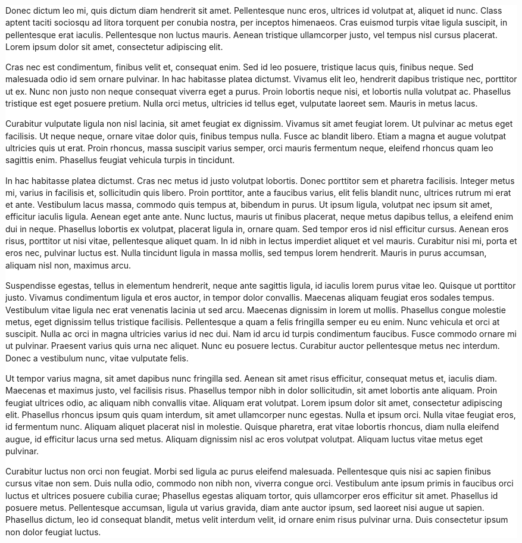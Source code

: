 Donec dictum leo mi, quis dictum diam hendrerit sit amet. Pellentesque nunc eros, ultrices id volutpat at, aliquet id nunc. Class aptent taciti sociosqu ad litora torquent per conubia nostra, per inceptos himenaeos. Cras euismod turpis vitae ligula suscipit, in pellentesque erat iaculis. Pellentesque non luctus mauris. Aenean tristique ullamcorper justo, vel tempus nisl cursus placerat. Lorem ipsum dolor sit amet, consectetur adipiscing elit.

Cras nec est condimentum, finibus velit et, consequat enim. Sed id leo posuere, tristique lacus quis, finibus neque. Sed malesuada odio id sem ornare pulvinar. In hac habitasse platea dictumst. Vivamus elit leo, hendrerit dapibus tristique nec, porttitor ut ex. Nunc non justo non neque consequat viverra eget a purus. Proin lobortis neque nisi, et lobortis nulla volutpat ac. Phasellus tristique est eget posuere pretium. Nulla orci metus, ultricies id tellus eget, vulputate laoreet sem. Mauris in metus lacus.

Curabitur vulputate ligula non nisl lacinia, sit amet feugiat ex dignissim. Vivamus sit amet feugiat lorem. Ut pulvinar ac metus eget facilisis. Ut neque neque, ornare vitae dolor quis, finibus tempus nulla. Fusce ac blandit libero. Etiam a magna et augue volutpat ultricies quis ut erat. Proin rhoncus, massa suscipit varius semper, orci mauris fermentum neque, eleifend rhoncus quam leo sagittis enim. Phasellus feugiat vehicula turpis in tincidunt.

In hac habitasse platea dictumst. Cras nec metus id justo volutpat lobortis. Donec porttitor sem et pharetra facilisis. Integer metus mi, varius in facilisis et, sollicitudin quis libero. Proin porttitor, ante a faucibus varius, elit felis blandit nunc, ultrices rutrum mi erat et ante. Vestibulum lacus massa, commodo quis tempus at, bibendum in purus. Ut ipsum ligula, volutpat nec ipsum sit amet, efficitur iaculis ligula. Aenean eget ante ante. Nunc luctus, mauris ut finibus placerat, neque metus dapibus tellus, a eleifend enim dui in neque. Phasellus lobortis ex volutpat, placerat ligula in, ornare quam. Sed tempor eros id nisl efficitur cursus. Aenean eros risus, porttitor ut nisi vitae, pellentesque aliquet quam. In id nibh in lectus imperdiet aliquet et vel mauris. Curabitur nisi mi, porta et eros nec, pulvinar luctus est. Nulla tincidunt ligula in massa mollis, sed tempus lorem hendrerit. Mauris in purus accumsan, aliquam nisl non, maximus arcu.

Suspendisse egestas, tellus in elementum hendrerit, neque ante sagittis ligula, id iaculis lorem purus vitae leo. Quisque ut porttitor justo. Vivamus condimentum ligula et eros auctor, in tempor dolor convallis. Maecenas aliquam feugiat eros sodales tempus. Vestibulum vitae ligula nec erat venenatis lacinia ut sed arcu. Maecenas dignissim in lorem ut mollis. Phasellus congue molestie metus, eget dignissim tellus tristique facilisis. Pellentesque a quam a felis fringilla semper eu eu enim. Nunc vehicula et orci at suscipit. Nulla ac orci in magna ultricies varius id nec dui. Nam id arcu id turpis condimentum faucibus. Fusce commodo ornare mi ut pulvinar. Praesent varius quis urna nec aliquet. Nunc eu posuere lectus. Curabitur auctor pellentesque metus nec interdum. Donec a vestibulum nunc, vitae vulputate felis.

Ut tempor varius magna, sit amet dapibus nunc fringilla sed. Aenean sit amet risus efficitur, consequat metus et, iaculis diam. Maecenas et maximus justo, vel facilisis risus. Phasellus tempor nibh in dolor sollicitudin, sit amet lobortis ante aliquam. Proin feugiat ultrices odio, ac aliquam nibh convallis vitae. Aliquam erat volutpat. Lorem ipsum dolor sit amet, consectetur adipiscing elit. Phasellus rhoncus ipsum quis quam interdum, sit amet ullamcorper nunc egestas. Nulla et ipsum orci. Nulla vitae feugiat eros, id fermentum nunc. Aliquam aliquet placerat nisl in molestie. Quisque pharetra, erat vitae lobortis rhoncus, diam nulla eleifend augue, id efficitur lacus urna sed metus. Aliquam dignissim nisl ac eros volutpat volutpat. Aliquam luctus vitae metus eget pulvinar.

Curabitur luctus non orci non feugiat. Morbi sed ligula ac purus eleifend malesuada. Pellentesque quis nisi ac sapien finibus cursus vitae non sem. Duis nulla odio, commodo non nibh non, viverra congue orci. Vestibulum ante ipsum primis in faucibus orci luctus et ultrices posuere cubilia curae; Phasellus egestas aliquam tortor, quis ullamcorper eros efficitur sit amet. Phasellus id posuere metus. Pellentesque accumsan, ligula ut varius gravida, diam ante auctor ipsum, sed laoreet nisi augue ut sapien. Phasellus dictum, leo id consequat blandit, metus velit interdum velit, id ornare enim risus pulvinar urna. Duis consectetur ipsum non dolor feugiat luctus.
